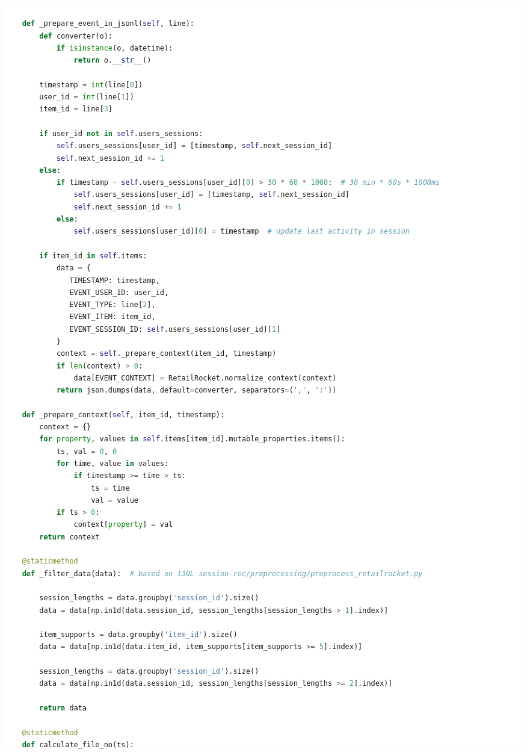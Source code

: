 ```python id="z4u-6K6BlVKB" executionInfo={"status": "ok", "timestamp": 1637953105485, "user_tz": -330, "elapsed": 698, "user": {"displayName": "Sparsh Agarwal", "photoUrl": "https://lh3.googleusercontent.com/a/default-user=s64", "userId": "13037694610922482904"}}

    def _prepare_event_in_jsonl(self, line):
        def converter(o):
            if isinstance(o, datetime):
                return o.__str__()

        timestamp = int(line[0])
        user_id = int(line[1])
        item_id = line[3]

        if user_id not in self.users_sessions:
            self.users_sessions[user_id] = [timestamp, self.next_session_id]
            self.next_session_id += 1
        else:
            if timestamp - self.users_sessions[user_id][0] > 30 * 60 * 1000:  # 30 min * 60s * 1000ms
                self.users_sessions[user_id] = [timestamp, self.next_session_id]
                self.next_session_id += 1
            else:
                self.users_sessions[user_id][0] = timestamp  # update last activity in session

        if item_id in self.items:
            data = {
               TIMESTAMP: timestamp,
               EVENT_USER_ID: user_id,
               EVENT_TYPE: line[2],
               EVENT_ITEM: item_id,
               EVENT_SESSION_ID: self.users_sessions[user_id][1]
            }
            context = self._prepare_context(item_id, timestamp)
            if len(context) > 0:
                data[EVENT_CONTEXT] = RetailRocket.normalize_context(context)
            return json.dumps(data, default=converter, separators=(',', ':'))

    def _prepare_context(self, item_id, timestamp):
        context = {}
        for property, values in self.items[item_id].mutable_properties.items():
            ts, val = 0, 0
            for time, value in values:
                if timestamp >= time > ts:
                    ts = time
                    val = value
            if ts > 0:
                context[property] = val
        return context

    @staticmethod
    def _filter_data(data):  # based on 130L session-rec/preprocessing/preprocess_retailrocket.py

        session_lengths = data.groupby('session_id').size()
        data = data[np.in1d(data.session_id, session_lengths[session_lengths > 1].index)]

        item_supports = data.groupby('item_id').size()
        data = data[np.in1d(data.item_id, item_supports[item_supports >= 5].index)]

        session_lengths = data.groupby('session_id').size()
        data = data[np.in1d(data.session_id, session_lengths[session_lengths >= 2].index)]

        return data

    @staticmethod
    def calculate_file_no(ts):
```